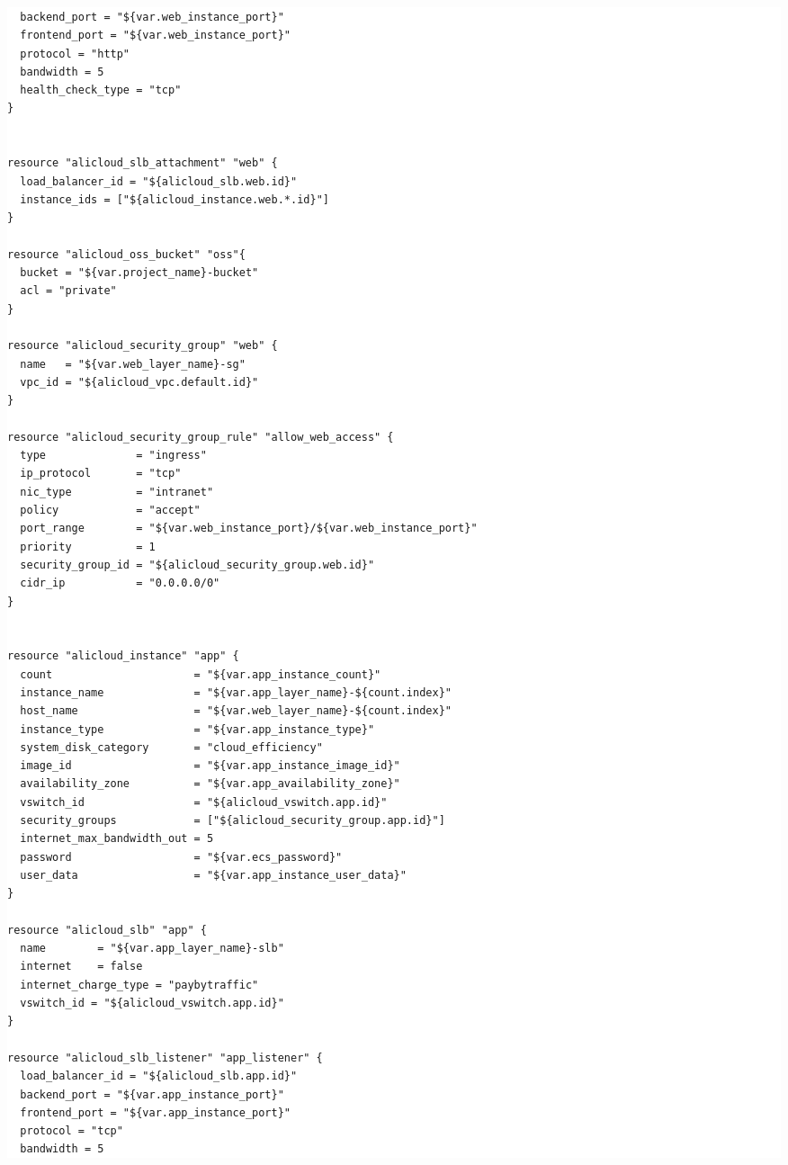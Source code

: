 ```
  backend_port = "${var.web_instance_port}"
  frontend_port = "${var.web_instance_port}"
  protocol = "http"
  bandwidth = 5
  health_check_type = "tcp"
}


resource "alicloud_slb_attachment" "web" {
  load_balancer_id = "${alicloud_slb.web.id}"
  instance_ids = ["${alicloud_instance.web.*.id}"]
}

resource "alicloud_oss_bucket" "oss"{
  bucket = "${var.project_name}-bucket"    
  acl = "private"
}

resource "alicloud_security_group" "web" {
  name   = "${var.web_layer_name}-sg"
  vpc_id = "${alicloud_vpc.default.id}"
}

resource "alicloud_security_group_rule" "allow_web_access" {
  type              = "ingress"
  ip_protocol       = "tcp"
  nic_type          = "intranet"
  policy            = "accept"
  port_range        = "${var.web_instance_port}/${var.web_instance_port}"
  priority          = 1
  security_group_id = "${alicloud_security_group.web.id}"
  cidr_ip           = "0.0.0.0/0"
}


resource "alicloud_instance" "app" {
  count                      = "${var.app_instance_count}"
  instance_name              = "${var.app_layer_name}-${count.index}"
  host_name                  = "${var.web_layer_name}-${count.index}"  
  instance_type              = "${var.app_instance_type}"
  system_disk_category       = "cloud_efficiency"
  image_id                   = "${var.app_instance_image_id}"
  availability_zone          = "${var.app_availability_zone}"
  vswitch_id                 = "${alicloud_vswitch.app.id}"
  security_groups            = ["${alicloud_security_group.app.id}"]
  internet_max_bandwidth_out = 5
  password                   = "${var.ecs_password}"
  user_data                  = "${var.app_instance_user_data}"
}

resource "alicloud_slb" "app" {
  name        = "${var.app_layer_name}-slb"
  internet    = false
  internet_charge_type = "paybytraffic"
  vswitch_id = "${alicloud_vswitch.app.id}"
}

resource "alicloud_slb_listener" "app_listener" {
  load_balancer_id = "${alicloud_slb.app.id}"
  backend_port = "${var.app_instance_port}"
  frontend_port = "${var.app_instance_port}"
  protocol = "tcp"
  bandwidth = 5
```